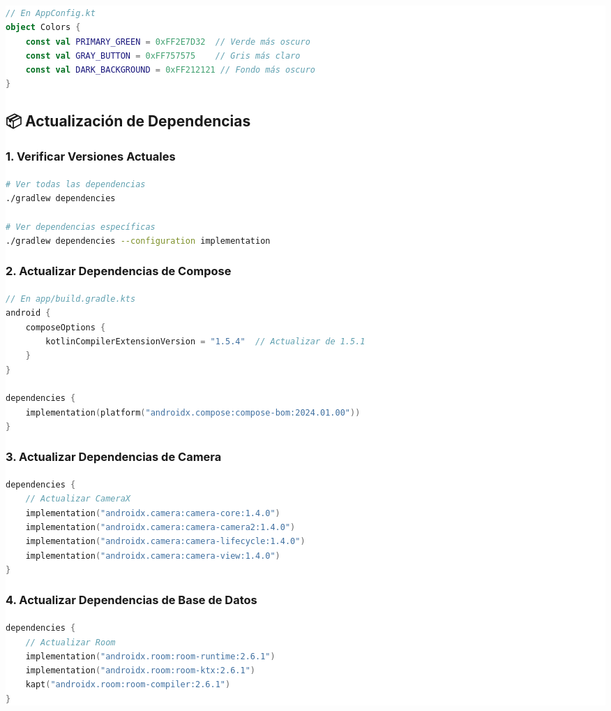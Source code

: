 ```kotlin
// En AppConfig.kt
object Colors {
    const val PRIMARY_GREEN = 0xFF2E7D32  // Verde más oscuro
    const val GRAY_BUTTON = 0xFF757575    // Gris más claro
    const val DARK_BACKGROUND = 0xFF212121 // Fondo más oscuro
}
```

## 📦 Actualización de Dependencias

### 1. Verificar Versiones Actuales

```bash
# Ver todas las dependencias
./gradlew dependencies

# Ver dependencias específicas
./gradlew dependencies --configuration implementation
```

### 2. Actualizar Dependencias de Compose

```kotlin
// En app/build.gradle.kts
android {
    composeOptions {
        kotlinCompilerExtensionVersion = "1.5.4"  // Actualizar de 1.5.1
    }
}

dependencies {
    implementation(platform("androidx.compose:compose-bom:2024.01.00"))
}
```

### 3. Actualizar Dependencias de Camera

```kotlin
dependencies {
    // Actualizar CameraX
    implementation("androidx.camera:camera-core:1.4.0")
    implementation("androidx.camera:camera-camera2:1.4.0")
    implementation("androidx.camera:camera-lifecycle:1.4.0")
    implementation("androidx.camera:camera-view:1.4.0")
}
```

### 4. Actualizar Dependencias de Base de Datos

```kotlin
dependencies {
    // Actualizar Room
    implementation("androidx.room:room-runtime:2.6.1")
    implementation("androidx.room:room-ktx:2.6.1")
    kapt("androidx.room:room-compiler:2.6.1")
}
```
